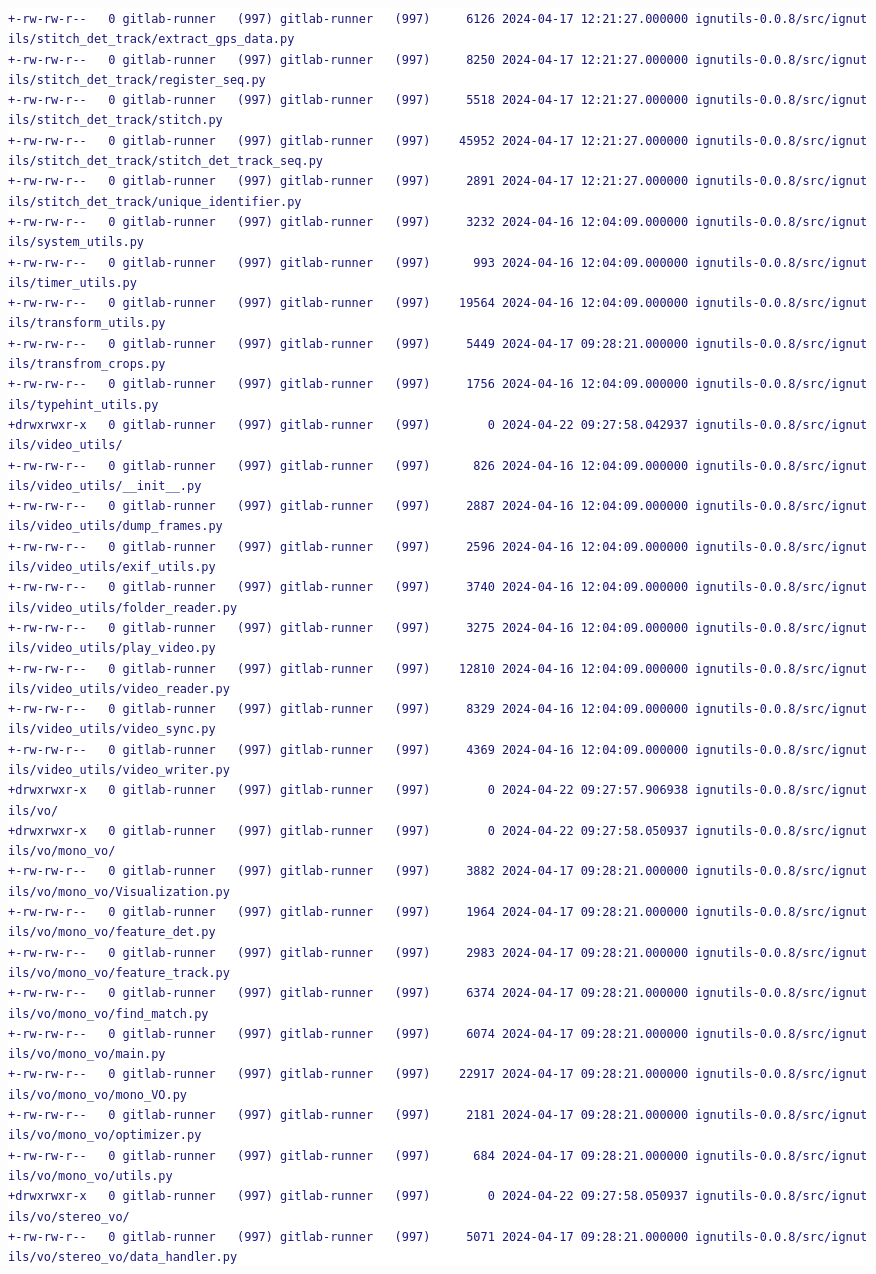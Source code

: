 ```diff
+-rw-rw-r--   0 gitlab-runner   (997) gitlab-runner   (997)     6126 2024-04-17 12:21:27.000000 ignutils-0.0.8/src/ignutils/stitch_det_track/extract_gps_data.py
+-rw-rw-r--   0 gitlab-runner   (997) gitlab-runner   (997)     8250 2024-04-17 12:21:27.000000 ignutils-0.0.8/src/ignutils/stitch_det_track/register_seq.py
+-rw-rw-r--   0 gitlab-runner   (997) gitlab-runner   (997)     5518 2024-04-17 12:21:27.000000 ignutils-0.0.8/src/ignutils/stitch_det_track/stitch.py
+-rw-rw-r--   0 gitlab-runner   (997) gitlab-runner   (997)    45952 2024-04-17 12:21:27.000000 ignutils-0.0.8/src/ignutils/stitch_det_track/stitch_det_track_seq.py
+-rw-rw-r--   0 gitlab-runner   (997) gitlab-runner   (997)     2891 2024-04-17 12:21:27.000000 ignutils-0.0.8/src/ignutils/stitch_det_track/unique_identifier.py
+-rw-rw-r--   0 gitlab-runner   (997) gitlab-runner   (997)     3232 2024-04-16 12:04:09.000000 ignutils-0.0.8/src/ignutils/system_utils.py
+-rw-rw-r--   0 gitlab-runner   (997) gitlab-runner   (997)      993 2024-04-16 12:04:09.000000 ignutils-0.0.8/src/ignutils/timer_utils.py
+-rw-rw-r--   0 gitlab-runner   (997) gitlab-runner   (997)    19564 2024-04-16 12:04:09.000000 ignutils-0.0.8/src/ignutils/transform_utils.py
+-rw-rw-r--   0 gitlab-runner   (997) gitlab-runner   (997)     5449 2024-04-17 09:28:21.000000 ignutils-0.0.8/src/ignutils/transfrom_crops.py
+-rw-rw-r--   0 gitlab-runner   (997) gitlab-runner   (997)     1756 2024-04-16 12:04:09.000000 ignutils-0.0.8/src/ignutils/typehint_utils.py
+drwxrwxr-x   0 gitlab-runner   (997) gitlab-runner   (997)        0 2024-04-22 09:27:58.042937 ignutils-0.0.8/src/ignutils/video_utils/
+-rw-rw-r--   0 gitlab-runner   (997) gitlab-runner   (997)      826 2024-04-16 12:04:09.000000 ignutils-0.0.8/src/ignutils/video_utils/__init__.py
+-rw-rw-r--   0 gitlab-runner   (997) gitlab-runner   (997)     2887 2024-04-16 12:04:09.000000 ignutils-0.0.8/src/ignutils/video_utils/dump_frames.py
+-rw-rw-r--   0 gitlab-runner   (997) gitlab-runner   (997)     2596 2024-04-16 12:04:09.000000 ignutils-0.0.8/src/ignutils/video_utils/exif_utils.py
+-rw-rw-r--   0 gitlab-runner   (997) gitlab-runner   (997)     3740 2024-04-16 12:04:09.000000 ignutils-0.0.8/src/ignutils/video_utils/folder_reader.py
+-rw-rw-r--   0 gitlab-runner   (997) gitlab-runner   (997)     3275 2024-04-16 12:04:09.000000 ignutils-0.0.8/src/ignutils/video_utils/play_video.py
+-rw-rw-r--   0 gitlab-runner   (997) gitlab-runner   (997)    12810 2024-04-16 12:04:09.000000 ignutils-0.0.8/src/ignutils/video_utils/video_reader.py
+-rw-rw-r--   0 gitlab-runner   (997) gitlab-runner   (997)     8329 2024-04-16 12:04:09.000000 ignutils-0.0.8/src/ignutils/video_utils/video_sync.py
+-rw-rw-r--   0 gitlab-runner   (997) gitlab-runner   (997)     4369 2024-04-16 12:04:09.000000 ignutils-0.0.8/src/ignutils/video_utils/video_writer.py
+drwxrwxr-x   0 gitlab-runner   (997) gitlab-runner   (997)        0 2024-04-22 09:27:57.906938 ignutils-0.0.8/src/ignutils/vo/
+drwxrwxr-x   0 gitlab-runner   (997) gitlab-runner   (997)        0 2024-04-22 09:27:58.050937 ignutils-0.0.8/src/ignutils/vo/mono_vo/
+-rw-rw-r--   0 gitlab-runner   (997) gitlab-runner   (997)     3882 2024-04-17 09:28:21.000000 ignutils-0.0.8/src/ignutils/vo/mono_vo/Visualization.py
+-rw-rw-r--   0 gitlab-runner   (997) gitlab-runner   (997)     1964 2024-04-17 09:28:21.000000 ignutils-0.0.8/src/ignutils/vo/mono_vo/feature_det.py
+-rw-rw-r--   0 gitlab-runner   (997) gitlab-runner   (997)     2983 2024-04-17 09:28:21.000000 ignutils-0.0.8/src/ignutils/vo/mono_vo/feature_track.py
+-rw-rw-r--   0 gitlab-runner   (997) gitlab-runner   (997)     6374 2024-04-17 09:28:21.000000 ignutils-0.0.8/src/ignutils/vo/mono_vo/find_match.py
+-rw-rw-r--   0 gitlab-runner   (997) gitlab-runner   (997)     6074 2024-04-17 09:28:21.000000 ignutils-0.0.8/src/ignutils/vo/mono_vo/main.py
+-rw-rw-r--   0 gitlab-runner   (997) gitlab-runner   (997)    22917 2024-04-17 09:28:21.000000 ignutils-0.0.8/src/ignutils/vo/mono_vo/mono_VO.py
+-rw-rw-r--   0 gitlab-runner   (997) gitlab-runner   (997)     2181 2024-04-17 09:28:21.000000 ignutils-0.0.8/src/ignutils/vo/mono_vo/optimizer.py
+-rw-rw-r--   0 gitlab-runner   (997) gitlab-runner   (997)      684 2024-04-17 09:28:21.000000 ignutils-0.0.8/src/ignutils/vo/mono_vo/utils.py
+drwxrwxr-x   0 gitlab-runner   (997) gitlab-runner   (997)        0 2024-04-22 09:27:58.050937 ignutils-0.0.8/src/ignutils/vo/stereo_vo/
+-rw-rw-r--   0 gitlab-runner   (997) gitlab-runner   (997)     5071 2024-04-17 09:28:21.000000 ignutils-0.0.8/src/ignutils/vo/stereo_vo/data_handler.py
```